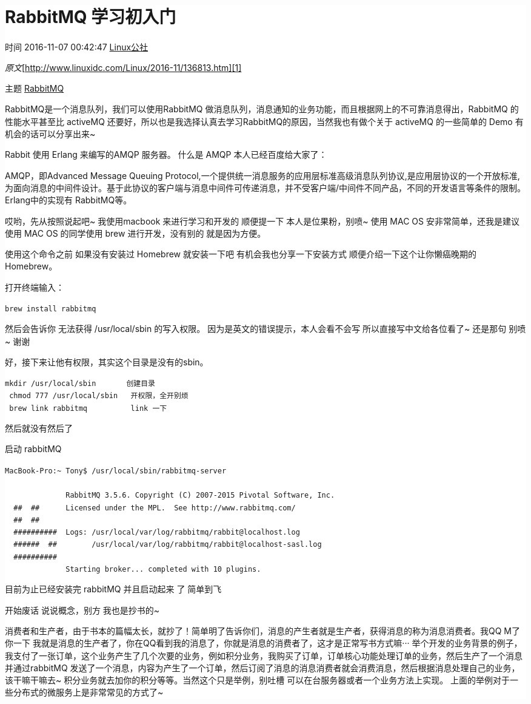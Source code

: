 # RabbitMQ 学习初入门

 时间 2016-11-07 00:42:47  [Linux公社][0]

_原文_[http://www.linuxidc.com/Linux/2016-11/136813.htm][1]

 主题 [RabbitMQ][2]

RabbitMQ是一个消息队列，我们可以使用RabbitMQ 做消息队列，消息通知的业务功能，而且根据网上的不可靠消息得出，RabbitMQ 的性能水平甚至比 activeMQ 还要好，所以也是我选择认真去学习RabbitMQ的原因，当然我也有做个关于 activeMQ 的一些简单的 Demo 有机会的话可以分享出来~

Rabbit 使用 Erlang 来编写的AMQP 服务器。 什么是 AMQP 本人已经百度给大家了：

AMQP，即Advanced Message Queuing Protocol,一个提供统一消息服务的应用层标准高级消息队列协议,是应用层协议的一个开放标准,为面向消息的中间件设计。基于此协议的客户端与消息中间件可传递消息，并不受客户端/中间件不同产品，不同的开发语言等条件的限制。Erlang中的实现有 RabbitMQ等。

哎哟，先从按照说起吧~ 我使用macbook 来进行学习和开发的 顺便提一下 本人是位果粉，别喷~ 使用 MAC OS 安非常简单，还我是建议使用 MAC OS 的同学使用 brew 进行开发，没有别的 就是因为方便。

使用这个命令之前 如果没有安装过 Homebrew 就安装一下吧 有机会我也分享一下安装方式 顺便介绍一下这个让你懒癌晚期的Homebrew。

打开终端输入：

    brew install rabbitmq

然后会告诉你 无法获得 /usr/local/sbin 的写入权限。 因为是英文的错误提示，本人会看不会写 所以直接写中文给各位看了~ 还是那句 别喷~ 谢谢

好，接下来让他有权限，其实这个目录是没有的sbin。

    mkdir /usr/local/sbin       创建目录
     chmod 777 /usr/local/sbin   开权限，全开别烦
     brew link rabbitmq          link 一下

然后就没有然后了

启动 rabbitMQ

    MacBook-Pro:~ Tony$ /usr/local/sbin/rabbitmq-server 
    
                  RabbitMQ 3.5.6. Copyright (C) 2007-2015 Pivotal Software, Inc.
      ##  ##      Licensed under the MPL.  See http://www.rabbitmq.com/
      ##  ##
      ##########  Logs: /usr/local/var/log/rabbitmq/rabbit@localhost.log
      ######  ##        /usr/local/var/log/rabbitmq/rabbit@localhost-sasl.log
      ##########
                  Starting broker... completed with 10 plugins.

目前为止已经安装完 rabbitMQ 并且启动起来 了 简单到飞

开始废话 说说概念，别方 我也是抄书的~

消费者和生产者，由于书本的篇幅太长，就抄了！简单明了告诉你们，消息的产生者就是生产者，获得消息的称为消息消费者。我QQ M了你一下 我就是消息的生产者了，你在QQ看到我的消息了，你就是消息的消费者了，这才是正常写书方式嘛··· 举个开发的业务背景的例子，我支付了一张订单，这个业务产生了几个次要的业务，例如积分业务，我购买了订单，订单核心功能处理订单的业务，然后生产了一个消息并通过rabbitMQ 发送了一个消息，内容为产生了一个订单，然后订阅了消息的消息消费者就会消费消息，然后根据消息处理自己的业务，该干嘛干嘛去~ 积分业务就去加你的积分等等。当然这个只是举例，别吐槽 可以在台服务器或者一个业务方法上实现。 上面的举例对于一些分布式的微服务上是非常常见的方式了~


[0]: http://www.tuicool.com/sites/umUrqm
[1]: http://www.linuxidc.com/Linux/2016-11/136813.htm?utm_source=tuicool&utm_medium=referral
[2]: /topics/11090069
[3]: http://img0.tuicool.com/ieaimib.png!web
[4]: http://www.linuxidc.com/Linux/2016-11/../../Linux/2016-11/136813.htm